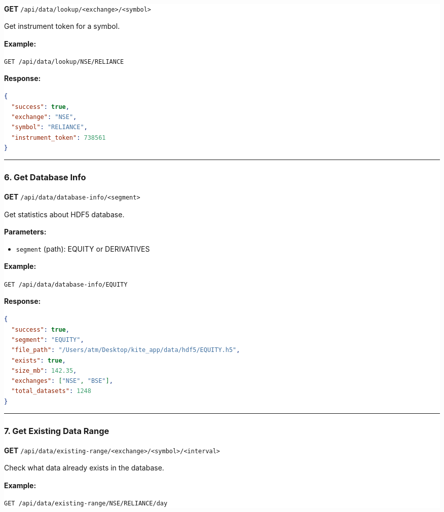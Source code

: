 **GET** `/api/data/lookup/<exchange>/<symbol>`

Get instrument token for a symbol.

**Example:**
```bash
GET /api/data/lookup/NSE/RELIANCE
```

**Response:**
```json
{
  "success": true,
  "exchange": "NSE",
  "symbol": "RELIANCE",
  "instrument_token": 738561
}
```

---

### 6. Get Database Info

**GET** `/api/data/database-info/<segment>`

Get statistics about HDF5 database.

**Parameters:**
- `segment` (path): EQUITY or DERIVATIVES

**Example:**
```bash
GET /api/data/database-info/EQUITY
```

**Response:**
```json
{
  "success": true,
  "segment": "EQUITY",
  "file_path": "/Users/atm/Desktop/kite_app/data/hdf5/EQUITY.h5",
  "exists": true,
  "size_mb": 142.35,
  "exchanges": ["NSE", "BSE"],
  "total_datasets": 1248
}
```

---

### 7. Get Existing Data Range

**GET** `/api/data/existing-range/<exchange>/<symbol>/<interval>`

Check what data already exists in the database.

**Example:**
```bash
GET /api/data/existing-range/NSE/RELIANCE/day
```
